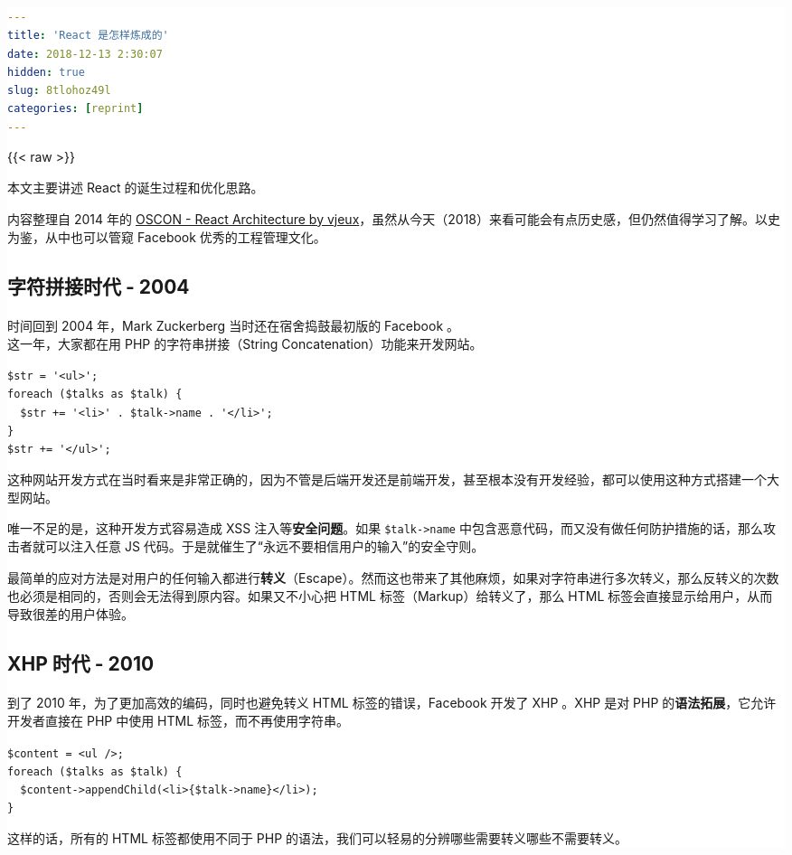 ```yaml
---
title: 'React 是怎样炼成的' 
date: 2018-12-13 2:30:07
hidden: true
slug: 8tlohoz49l
categories: [reprint]
---
```


{{< raw >}}

                    
<p>本文主要讲述 React 的诞生过程和优化思路。</p>
<p>内容整理自 2014 年的 <a href="https://speakerdeck.com/vjeux/oscon-react-architecture" rel="nofollow noreferrer" target="_blank">OSCON - React Architecture by vjeux</a>，虽然从今天（2018）来看可能会有点历史感，但仍然值得学习了解。以史为鉴，从中也可以管窥 Facebook 优秀的工程管理文化。</p>
<h2 id="articleHeader0">字符拼接时代 - 2004</h2>
<p>时间回到 2004 年，Mark Zuckerberg 当时还在宿舍捣鼓最初版的 Facebook 。<br>这一年，大家都在用 PHP 的字符串拼接（String Concatenation）功能来开发网站。</p>
<div class="widget-codetool" style="display:none;">
      <div class="widget-codetool--inner">
      <span class="selectCode code-tool" data-toggle="tooltip" data-placement="top" title="" data-original-title="全选"></span>
      <span type="button" class="copyCode code-tool" data-toggle="tooltip" data-placement="top" data-clipboard-text="$str = '<ul>';
foreach ($talks as $talk) {
  $str += '<li>' . $talk->name . '</li>';
}
$str += '</ul>';" title="" data-original-title="复制"></span>
      <span type="button" class="saveToNote code-tool" data-toggle="tooltip" data-placement="top" title="" data-original-title="放进笔记"></span>
      </div>
      </div><pre class="php hljs"><code class="php">$str = <span class="hljs-string">'&lt;ul&gt;'</span>;
<span class="hljs-keyword">foreach</span> ($talks <span class="hljs-keyword">as</span> $talk) {
  $str += <span class="hljs-string">'&lt;li&gt;'</span> . $talk-&gt;name . <span class="hljs-string">'&lt;/li&gt;'</span>;
}
$str += <span class="hljs-string">'&lt;/ul&gt;'</span>;</code></pre>
<p>这种网站开发方式在当时看来是非常正确的，因为不管是后端开发还是前端开发，甚至根本没有开发经验，都可以使用这种方式搭建一个大型网站。</p>
<p>唯一不足的是，这种开发方式容易造成 XSS 注入等<strong>安全问题</strong>。如果 <code>$talk-&gt;name</code> 中包含恶意代码，而又没有做任何防护措施的话，那么攻击者就可以注入任意 JS 代码。于是就催生了“永远不要相信用户的输入”的安全守则。</p>
<p>最简单的应对方法是对用户的任何输入都进行<strong>转义</strong>（Escape）。然而这也带来了其他麻烦，如果对字符串进行多次转义，那么反转义的次数也必须是相同的，否则会无法得到原内容。如果又不小心把 HTML 标签（Markup）给转义了，那么 HTML 标签会直接显示给用户，从而导致很差的用户体验。</p>
<h2 id="articleHeader1">XHP 时代 - 2010</h2>
<p>到了 2010 年，为了更加高效的编码，同时也避免转义 HTML 标签的错误，Facebook 开发了 XHP 。XHP 是对 PHP 的<strong>语法拓展</strong>，它允许开发者直接在 PHP 中使用 HTML 标签，而不再使用字符串。</p>
<div class="widget-codetool" style="display:none;">
      <div class="widget-codetool--inner">
      <span class="selectCode code-tool" data-toggle="tooltip" data-placement="top" title="" data-original-title="全选"></span>
      <span type="button" class="copyCode code-tool" data-toggle="tooltip" data-placement="top" data-clipboard-text="$content = <ul />;
foreach ($talks as $talk) {
  $content->appendChild(<li>{$talk->name}</li>);
}" title="" data-original-title="复制"></span>
      <span type="button" class="saveToNote code-tool" data-toggle="tooltip" data-placement="top" title="" data-original-title="放进笔记"></span>
      </div>
      </div><pre class="php hljs"><code class="php">$content = &lt;ul /&gt;;
<span class="hljs-keyword">foreach</span> ($talks <span class="hljs-keyword">as</span> $talk) {
  $content-&gt;appendChild(&lt;li&gt;{$talk-&gt;name}&lt;/li&gt;);
}</code></pre>
<p>这样的话，所有的 HTML 标签都使用不同于 PHP 的语法，我们可以轻易的分辨哪些需要转义哪些不需要转义。</p>